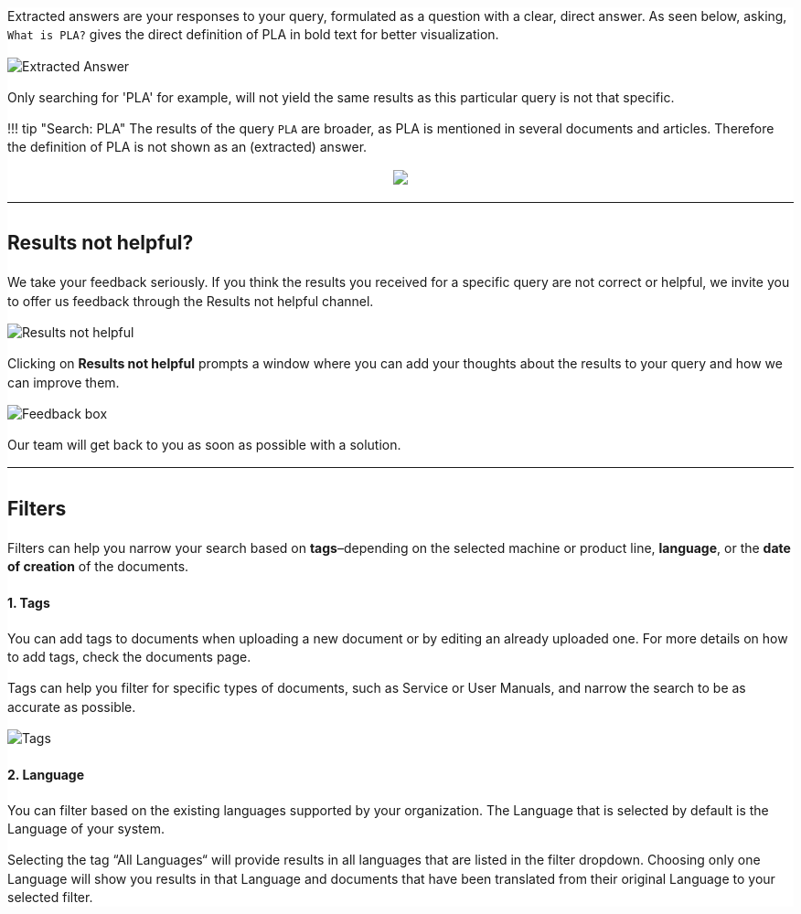 Extracted answers are your responses to your query, formulated as a question with a clear, direct answer. As seen below, asking, `What is PLA?` gives the direct definition of PLA in bold text for better visualization. 

![Extracted Answer](https://i.imgur.com/GEniWOM.png) 


Only searching for 'PLA' for example, will not yield the same results as this particular query is not that specific. 

!!! tip "Search: PLA"
      The results of the query `PLA` are broader, as PLA is mentioned in several documents and articles. Therefore the definition of PLA is not shown as an (extracted) answer. 
      <p align="center"><img src="https://i.imgur.com/7x0FpbV.png" width="100%"></p>


--- 
## Results not helpful?

We take your feedback seriously. If you think the results you received for a specific query are not correct or helpful, we invite you to offer us feedback through the Results not helpful channel.

![Results not helpful](https://i.imgur.com/UFzgbTV.png)

Clicking on **Results not helpful** prompts a window where you can add your thoughts about the results to your query and how we can improve them.

![Feedback box](https://i.imgur.com/XDwSOdu.png)

Our team will get back to you as soon as possible with a solution.

---
## **Filters**


Filters can help you narrow your search based on **tags**–depending on the selected machine or product line, **language**, or the **date of creation** of the documents.


#### 1. **Tags**
You can add tags to documents when uploading a new document or by editing an already uploaded one. For more details on how to add tags, check the documents page.

Tags can help you filter for specific types of documents, such as Service or User Manuals, and narrow the search to be as accurate as possible.

![Tags](https://i.imgur.com/KjkplBs.png)


#### 2.  **Language** 

You can filter based on the existing languages supported by your organization. The Language that is selected by default is the Language of your system. 

Selecting the tag “All Languages“ will provide results in all languages that are listed in the filter dropdown. Choosing only one Language will show you results in that Language and documents that have been translated from their original Language to your selected filter.
